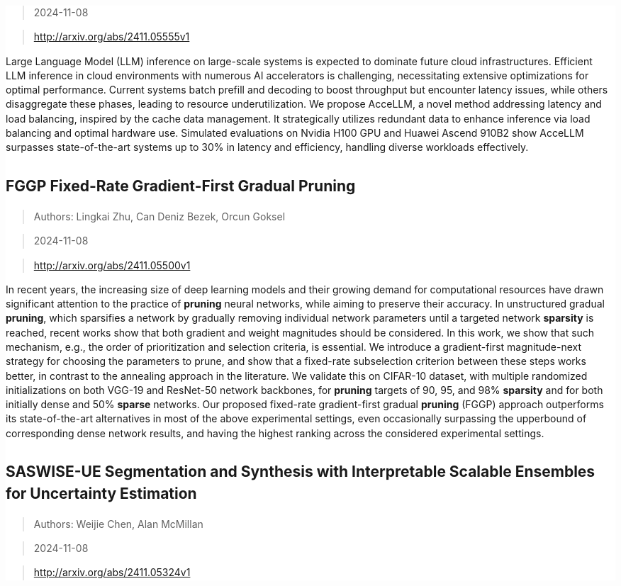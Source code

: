 >2024-11-08

> http://arxiv.org/abs/2411.05555v1

Large Language Model (LLM) inference on large-scale systems is expected to
dominate future cloud infrastructures. Efficient LLM inference in cloud
environments with numerous AI accelerators is challenging, necessitating
extensive optimizations for optimal performance. Current systems batch prefill
and decoding to boost throughput but encounter latency issues, while others
disaggregate these phases, leading to resource underutilization. We propose
AcceLLM, a novel method addressing latency and load balancing, inspired by the
cache data management. It strategically utilizes redundant data to enhance
inference via load balancing and optimal hardware use. Simulated evaluations on
Nvidia H100 GPU and Huawei Ascend 910B2 show AcceLLM surpasses state-of-the-art
systems up to 30% in latency and efficiency, handling diverse workloads
effectively.


## FGGP Fixed-Rate Gradient-First Gradual Pruning

>Authors: Lingkai Zhu, Can Deniz Bezek, Orcun Goksel

>2024-11-08

> http://arxiv.org/abs/2411.05500v1

In recent years, the increasing size of deep learning models and their
growing demand for computational resources have drawn significant attention to
the practice of **pruning** neural networks, while aiming to preserve their
accuracy. In unstructured gradual **pruning**, which sparsifies a network by
gradually removing individual network parameters until a targeted network
**sparsity** is reached, recent works show that both gradient and weight magnitudes
should be considered. In this work, we show that such mechanism, e.g., the
order of prioritization and selection criteria, is essential. We introduce a
gradient-first magnitude-next strategy for choosing the parameters to prune,
and show that a fixed-rate subselection criterion between these steps works
better, in contrast to the annealing approach in the literature. We validate
this on CIFAR-10 dataset, with multiple randomized initializations on both
VGG-19 and ResNet-50 network backbones, for **pruning** targets of 90, 95, and 98%
**sparsity** and for both initially dense and 50% **sparse** networks. Our proposed
fixed-rate gradient-first gradual **pruning** (FGGP) approach outperforms its
state-of-the-art alternatives in most of the above experimental settings, even
occasionally surpassing the upperbound of corresponding dense network results,
and having the highest ranking across the considered experimental settings.


## SASWISE-UE Segmentation and Synthesis with Interpretable Scalable Ensembles for Uncertainty Estimation

>Authors: Weijie Chen, Alan McMillan

>2024-11-08

> http://arxiv.org/abs/2411.05324v1
